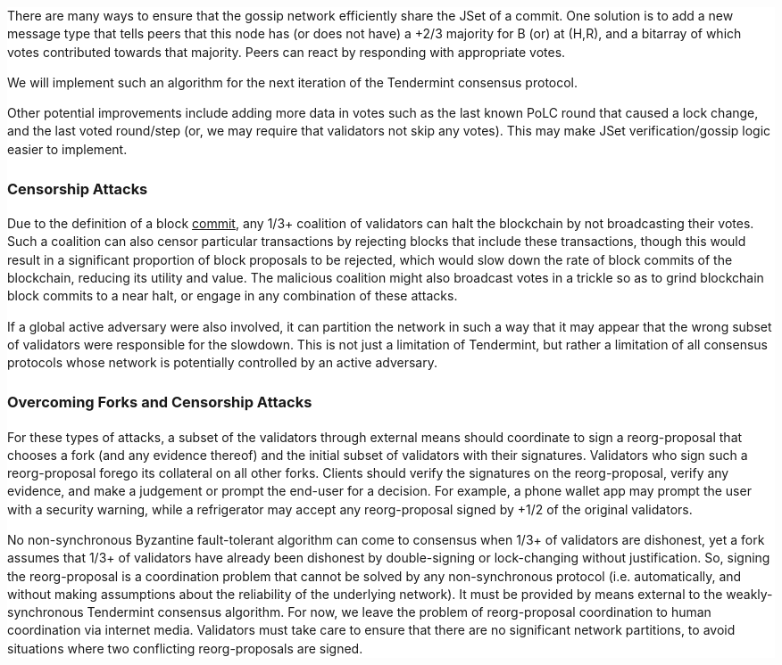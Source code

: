 There are many ways to ensure that the gossip network efficiently share
the JSet of a commit. One solution is to add a new message type that
tells peers that this node has (or does not have) a +2/3 majority for B
(or) at (H,R), and a bitarray of which votes contributed towards that
majority. Peers can react by responding with appropriate votes.

We will implement such an algorithm for the next iteration of the
Tendermint consensus protocol.

Other potential improvements include adding more data in votes such as
the last known PoLC round that caused a lock change, and the last voted
round/step (or, we may require that validators not skip any votes). This
may make JSet verification/gossip logic easier to implement.

### Censorship Attacks

Due to the definition of a block
[commit](https://github.com/tendermint/tendermint/blob/v0.34.x/docs/tendermint-core/validators.md), any 1/3+ coalition of
validators can halt the blockchain by not broadcasting their votes. Such
a coalition can also censor particular transactions by rejecting blocks
that include these transactions, though this would result in a
significant proportion of block proposals to be rejected, which would
slow down the rate of block commits of the blockchain, reducing its
utility and value. The malicious coalition might also broadcast votes in
a trickle so as to grind blockchain block commits to a near halt, or
engage in any combination of these attacks.

If a global active adversary were also involved, it can partition the
network in such a way that it may appear that the wrong subset of
validators were responsible for the slowdown. This is not just a
limitation of Tendermint, but rather a limitation of all consensus
protocols whose network is potentially controlled by an active
adversary.

### Overcoming Forks and Censorship Attacks

For these types of attacks, a subset of the validators through external
means should coordinate to sign a reorg-proposal that chooses a fork
(and any evidence thereof) and the initial subset of validators with
their signatures. Validators who sign such a reorg-proposal forego its
collateral on all other forks. Clients should verify the signatures on
the reorg-proposal, verify any evidence, and make a judgement or prompt
the end-user for a decision. For example, a phone wallet app may prompt
the user with a security warning, while a refrigerator may accept any
reorg-proposal signed by +1/2 of the original validators.

No non-synchronous Byzantine fault-tolerant algorithm can come to
consensus when 1/3+ of validators are dishonest, yet a fork assumes that
1/3+ of validators have already been dishonest by double-signing or
lock-changing without justification. So, signing the reorg-proposal is a
coordination problem that cannot be solved by any non-synchronous
protocol (i.e. automatically, and without making assumptions about the
reliability of the underlying network). It must be provided by means
external to the weakly-synchronous Tendermint consensus algorithm. For
now, we leave the problem of reorg-proposal coordination to human
coordination via internet media. Validators must take care to ensure
that there are no significant network partitions, to avoid situations
where two conflicting reorg-proposals are signed.
